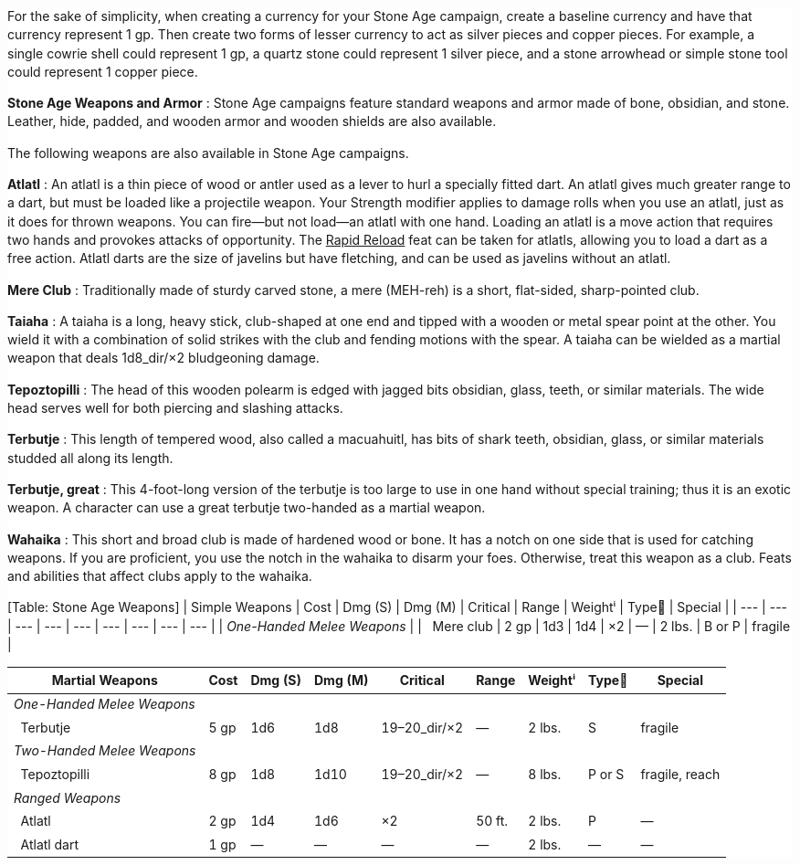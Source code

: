For the sake of simplicity, when creating a currency for your Stone Age campaign, create a baseline currency and have that currency represent 1 gp. Then create two forms of lesser currency to act as silver pieces and copper pieces. For example, a single cowrie shell could represent 1 gp, a quartz stone could represent 1 silver piece, and a stone arrowhead or simple stone tool could represent 1 copper piece.

**Stone Age Weapons and Armor** : Stone Age campaigns feature standard weapons and armor made of bone, obsidian, and stone. Leather, hide, padded, and wooden armor and wooden shields are also available.

The following weapons are also available in Stone Age campaigns.

**Atlatl** : An atlatl is a thin piece of wood or antler used as a lever to hurl a specially fitted dart. An atlatl gives much greater range to a dart, but must be loaded like a projectile weapon. Your Strength modifier applies to damage rolls when you use an atlatl, just as it does for thrown weapons. You can fire—but not load—an atlatl with one hand. Loading an atlatl is a move action that requires two hands and provokes attacks of opportunity. The [Rapid Reload](ultimateCombat_dir/ultimateCombatFeats#_rapid-reload-(combat)) feat can be taken for atlatls, allowing you to load a dart as a free action. Atlatl darts are the size of javelins but have fletching, and can be used as javelins without an atlatl.

**Mere Club** : Traditionally made of sturdy carved stone, a mere (MEH-reh) is a short, flat-sided, sharp-pointed club.

**Taiaha** : A taiaha is a long, heavy stick, club-shaped at one end and tipped with a wooden or metal spear point at the other. You wield it with a combination of solid strikes with the club and fending motions with the spear. A taiaha can be wielded as a martial weapon that deals 1d8_dir/×2 bludgeoning damage.

**Tepoztopilli** : The head of this wooden polearm is edged with jagged bits obsidian, glass, teeth, or similar materials. The wide head serves well for both piercing and slashing attacks.

**Terbutje** : This length of tempered wood, also called a macuahuitl, has bits of shark teeth, obsidian, glass, or similar materials studded all along its length.

**Terbutje, great** : This 4-foot-long version of the terbutje is too large to use in one hand without special training; thus it is an exotic weapon. A character can use a great terbutje two-handed as a martial weapon.

**Wahaika** : This short and broad club is made of hardened wood or bone. It has a notch on one side that is used for catching weapons. If you are proficient, you use the notch in the wahaika to disarm your foes. Otherwise, treat this weapon as a club. Feats and abilities that affect clubs apply to the wahaika.

[Table: Stone Age Weapons]
| Simple Weapons | Cost | Dmg (S) | Dmg (M) | Critical | Range | Weightⁱ | Type⁲ | Special |
| --- | --- | --- | --- | --- | --- | --- | --- | --- |
| _One-Handed Melee Weapons_ |
|   Mere club | 2 gp | 1d3 | 1d4 | ×2 | — | 2 lbs. | B or P | fragile |

| Martial Weapons | Cost | Dmg (S) | Dmg (M) | Critical | Range | Weightⁱ | Type⁲ | Special |
| --- | --- | --- | --- | --- | --- | --- | --- | --- |
| _One-Handed Melee Weapons_ |
|   Terbutje | 5 gp | 1d6 | 1d8 | 19–20_dir/×2 | — | 2 lbs. | S | fragile |
| _Two-Handed Melee Weapons_ |
|   Tepoztopilli | 8 gp | 1d8 | 1d10 | 19–20_dir/×2 | — | 8 lbs. | P or S | fragile, reach |
| _Ranged Weapons_ |
|   Atlatl | 2 gp | 1d4 | 1d6 | ×2 | 50 ft. | 2 lbs. | P | — |
|   Atlatl dart | 1 gp | — | — | — | — | 2 lbs. | — | — |
